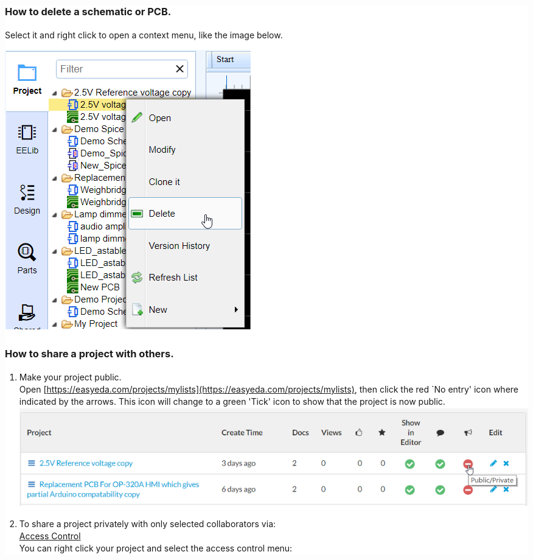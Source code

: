 ### How to delete a schematic or PCB.

   Select it and right click to open a context menu, like the image below.
 
![](./images/248_FAQ_DeleteSchematic.png) 


### How to share a project with others.

1. Make your project public.  
Open [https://easyeda.com/projects/mylists](https://easyeda.com/projects/mylists), then click the red `No entry' icon where indicated by the arrows. This icon will change to a green 'Tick' icon to show that the project is now public.
![](./images/250_FAQ_ShareProjectToPublic.png)  

2. To share a project privately with only selected collaborators via:  
[Access Control](https://easyeda.com/Doc/Tutorial/Share.htm#Access-Control)   
You can right click your project and select the access control menu: